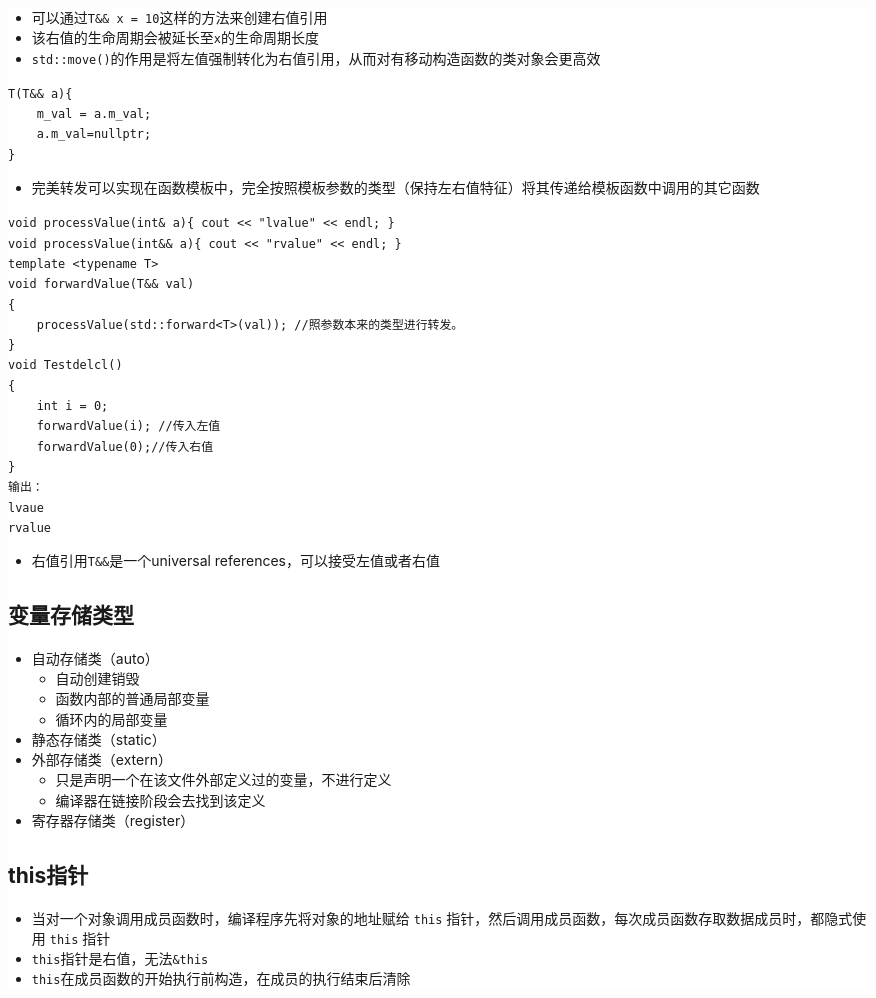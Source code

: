 - 可以通过`T&& x = 10`这样的方法来创建右值引用
- 该右值的生命周期会被延长至`x`的生命周期长度
- `std::move()`的作用是将左值强制转化为右值引用，从而对有移动构造函数的类对象会更高效
```C++[]
T(T&& a){
	m_val = a.m_val; 
	a.m_val=nullptr; 
}
```
- 完美转发可以实现在函数模板中，完全按照模板参数的类型（保持左右值特征）将其传递给模板函数中调用的其它函数
```C++[]
void processValue(int& a){ cout << "lvalue" << endl; }
void processValue(int&& a){ cout << "rvalue" << endl; }
template <typename T>
void forwardValue(T&& val)
{
    processValue(std::forward<T>(val)); //照参数本来的类型进行转发。
}
void Testdelcl()
{
    int i = 0;
    forwardValue(i); //传入左值 
    forwardValue(0);//传入右值 
}
输出：
lvaue 
rvalue
```
- 右值引用`T&&`是一个universal references，可以接受左值或者右值

## 变量存储类型

- 自动存储类（auto）
	- 自动创建销毁
	- 函数内部的普通局部变量
	- 循环内的局部变量
- 静态存储类（static）
- 外部存储类（extern）
	- 只是声明一个在该文件外部定义过的变量，不进行定义
	- 编译器在链接阶段会去找到该定义
- 寄存器存储类（register）

## this指针

- 当对一个对象调用成员函数时，编译程序先将对象的地址赋给 `this` 指针，然后调用成员函数，每次成员函数存取数据成员时，都隐式使用 `this` 指针
- `this`指针是右值，无法`&this`
- `this`在成员函数的开始执行前构造，在成员的执行结束后清除